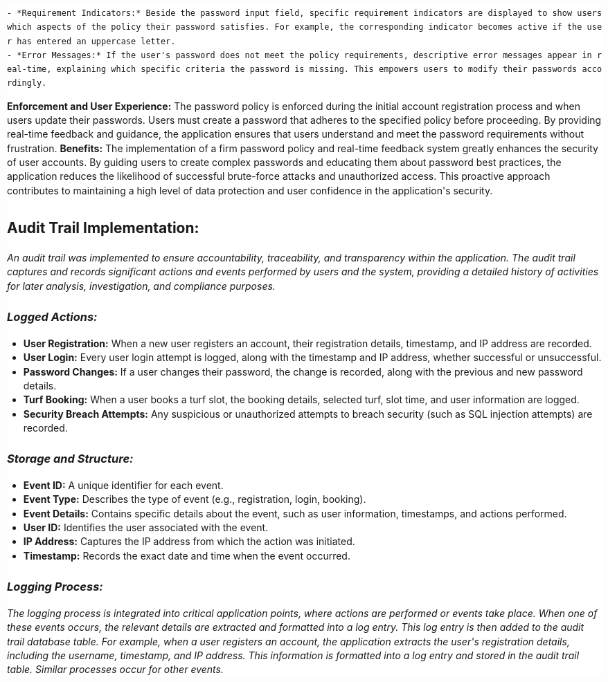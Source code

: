     - *Requirement Indicators:* Beside the password input field, specific requirement indicators are displayed to show users which aspects of the policy their password satisfies. For example, the corresponding indicator becomes active if the user has entered an uppercase letter.
    - *Error Messages:* If the user's password does not meet the policy requirements, descriptive error messages appear in real-time, explaining which specific criteria the password is missing. This empowers users to modify their passwords accordingly.

**Enforcement and User Experience:**
The password policy is enforced during the initial account registration process and when users update their passwords. Users must create a password that adheres to the specified policy before proceeding. By providing real-time feedback and guidance, the application ensures that users understand and meet the password requirements without frustration.
**Benefits:**
The implementation of a firm password policy and real-time feedback system greatly enhances the security of user accounts. By guiding users to create complex passwords and educating them about password best practices, the application reduces the likelihood of successful brute-force attacks and unauthorized access. This proactive approach contributes to maintaining a high level of data protection and user confidence in the application's security.

## Audit Trail Implementation:


*An audit trail was implemented to ensure accountability, traceability, and transparency within the application. The audit trail captures and records significant actions and events performed by users and the system, providing a detailed history of activities for later analysis, investigation, and compliance purposes.*

### *Logged Actions:*
- **User Registration:** When a new user registers an account, their registration details, timestamp, and IP address are recorded.
- **User Login:** Every user login attempt is logged, along with the timestamp and IP address, whether successful or unsuccessful.
- **Password Changes:** If a user changes their password, the change is recorded, along with the previous and new password details.
- **Turf Booking:** When a user books a turf slot, the booking details, selected turf, slot time, and user information are logged.
- **Security Breach Attempts:** Any suspicious or unauthorized attempts to breach security (such as SQL injection attempts) are recorded.

### *Storage and Structure:*
- **Event ID:** A unique identifier for each event.
- **Event Type:** Describes the type of event (e.g., registration, login, booking).
- **Event Details:** Contains specific details about the event, such as user information, timestamps, and actions performed.
- **User ID:** Identifies the user associated with the event.
- **IP Address:** Captures the IP address from which the action was initiated.
- **Timestamp:** Records the exact date and time when the event occurred.

### *Logging Process:*
*The logging process is integrated into critical application points, where actions are performed or events take place. When one of these events occurs, the relevant details are extracted and formatted into a log entry. This log entry is then added to the audit trail database table. For example, when a user registers an account, the application extracts the user's registration details, including the username, timestamp, and IP address. This information is formatted into a log entry and stored in the audit trail table. Similar processes occur for other events.*
